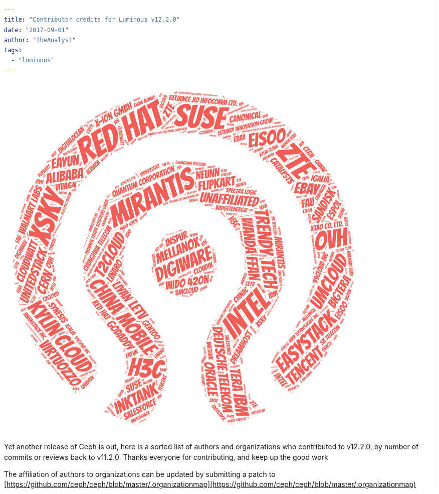 ```yaml
---
title: "Contributor credits for Luminous v12.2.0"
date: "2017-09-01"
author: "TheAnalyst"
tags: 
  - "luminous"
---
```


![](images/cephluminous.png)

Yet another release of Ceph is out, here is a sorted list of authors and organizations who contributed to v12.2.0, by number of commits or reviews back to v11.2.0. Thanks everyone for contributing, and keep up the good work

The affiliation of authors to organizations can be updated by submitting a patch to [https://github.com/ceph/ceph/blob/master/.organizationmap](https://github.com/ceph/ceph/blob/master/.organizationmap)
